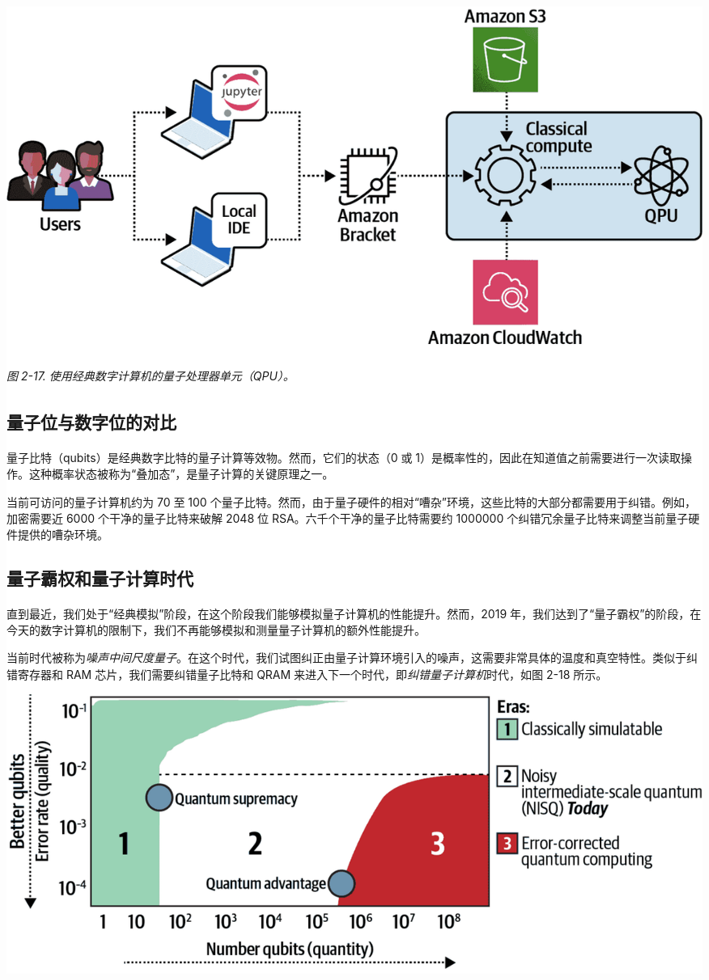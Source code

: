 ![](img/dsaw_0217.png)

###### 图 2-17\. 使用经典数字计算机的量子处理器单元（QPU）。

## 量子位与数字位的对比

量子比特（qubits）是经典数字比特的量子计算等效物。然而，它们的状态（0 或 1）是概率性的，因此在知道值之前需要进行一次读取操作。这种概率状态被称为“叠加态”，是量子计算的关键原理之一。

当前可访问的量子计算机约为 70 至 100 个量子比特。然而，由于量子硬件的相对“嘈杂”环境，这些比特的大部分都需要用于纠错。例如，加密需要近 6000 个干净的量子比特来破解 2048 位 RSA。六千个干净的量子比特需要约 1000000 个纠错冗余量子比特来调整当前量子硬件提供的嘈杂环境。

## 量子霸权和量子计算时代

直到最近，我们处于“经典模拟”阶段，在这个阶段我们能够模拟量子计算机的性能提升。然而，2019 年，我们达到了“量子霸权”的阶段，在今天的数字计算机的限制下，我们不再能够模拟和测量量子计算机的额外性能提升。

当前时代被称为*噪声中间尺度量子*。在这个时代，我们试图纠正由量子计算环境引入的噪声，这需要非常具体的温度和真空特性。类似于纠错寄存器和 RAM 芯片，我们需要纠错量子比特和 QRAM 来进入下一个时代，即*纠错量子计算机*时代，如图 2-18 所示。

![](img/dsaw_0218.png)
